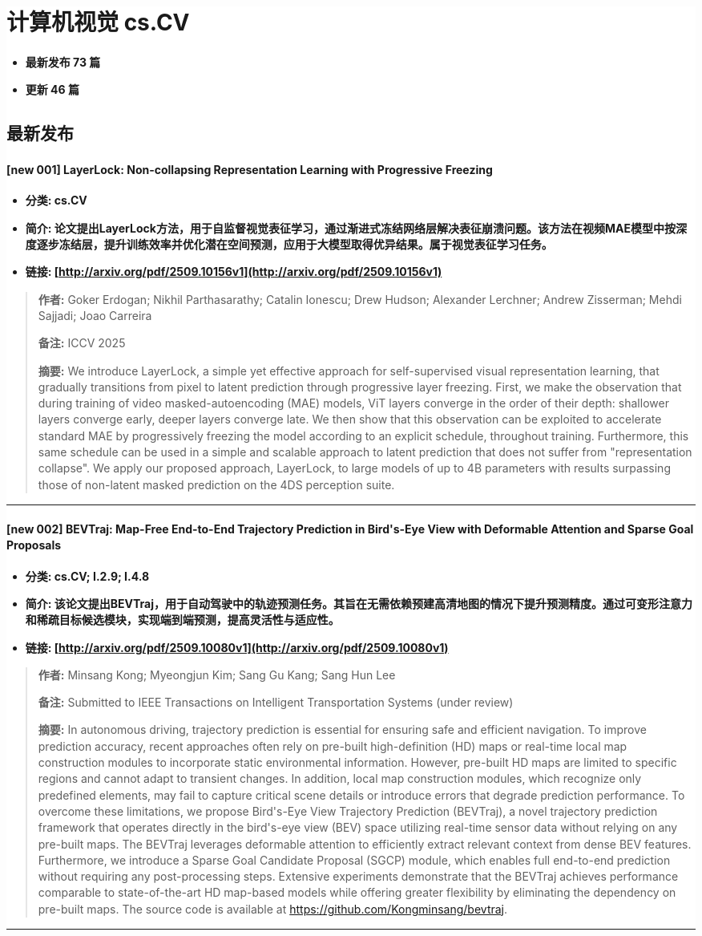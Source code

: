 # 计算机视觉 cs.CV

- **最新发布 73 篇**

- **更新 46 篇**

## 最新发布

#### [new 001] LayerLock: Non-collapsing Representation Learning with Progressive Freezing
- **分类: cs.CV**

- **简介: 论文提出LayerLock方法，用于自监督视觉表征学习，通过渐进式冻结网络层解决表征崩溃问题。该方法在视频MAE模型中按深度逐步冻结层，提升训练效率并优化潜在空间预测，应用于大模型取得优异结果。属于视觉表征学习任务。**

- **链接: [http://arxiv.org/pdf/2509.10156v1](http://arxiv.org/pdf/2509.10156v1)**

> **作者:** Goker Erdogan; Nikhil Parthasarathy; Catalin Ionescu; Drew Hudson; Alexander Lerchner; Andrew Zisserman; Mehdi Sajjadi; Joao Carreira
>
> **备注:** ICCV 2025
>
> **摘要:** We introduce LayerLock, a simple yet effective approach for self-supervised visual representation learning, that gradually transitions from pixel to latent prediction through progressive layer freezing. First, we make the observation that during training of video masked-autoencoding (MAE) models, ViT layers converge in the order of their depth: shallower layers converge early, deeper layers converge late. We then show that this observation can be exploited to accelerate standard MAE by progressively freezing the model according to an explicit schedule, throughout training. Furthermore, this same schedule can be used in a simple and scalable approach to latent prediction that does not suffer from "representation collapse". We apply our proposed approach, LayerLock, to large models of up to 4B parameters with results surpassing those of non-latent masked prediction on the 4DS perception suite.
>
---
#### [new 002] BEVTraj: Map-Free End-to-End Trajectory Prediction in Bird's-Eye View with Deformable Attention and Sparse Goal Proposals
- **分类: cs.CV; I.2.9; I.4.8**

- **简介: 该论文提出BEVTraj，用于自动驾驶中的轨迹预测任务。其旨在无需依赖预建高清地图的情况下提升预测精度。通过可变形注意力和稀疏目标候选模块，实现端到端预测，提高灵活性与适应性。**

- **链接: [http://arxiv.org/pdf/2509.10080v1](http://arxiv.org/pdf/2509.10080v1)**

> **作者:** Minsang Kong; Myeongjun Kim; Sang Gu Kang; Sang Hun Lee
>
> **备注:** Submitted to IEEE Transactions on Intelligent Transportation Systems (under review)
>
> **摘要:** In autonomous driving, trajectory prediction is essential for ensuring safe and efficient navigation. To improve prediction accuracy, recent approaches often rely on pre-built high-definition (HD) maps or real-time local map construction modules to incorporate static environmental information. However, pre-built HD maps are limited to specific regions and cannot adapt to transient changes. In addition, local map construction modules, which recognize only predefined elements, may fail to capture critical scene details or introduce errors that degrade prediction performance. To overcome these limitations, we propose Bird's-Eye View Trajectory Prediction (BEVTraj), a novel trajectory prediction framework that operates directly in the bird's-eye view (BEV) space utilizing real-time sensor data without relying on any pre-built maps. The BEVTraj leverages deformable attention to efficiently extract relevant context from dense BEV features. Furthermore, we introduce a Sparse Goal Candidate Proposal (SGCP) module, which enables full end-to-end prediction without requiring any post-processing steps. Extensive experiments demonstrate that the BEVTraj achieves performance comparable to state-of-the-art HD map-based models while offering greater flexibility by eliminating the dependency on pre-built maps. The source code is available at https://github.com/Kongminsang/bevtraj.
>
---